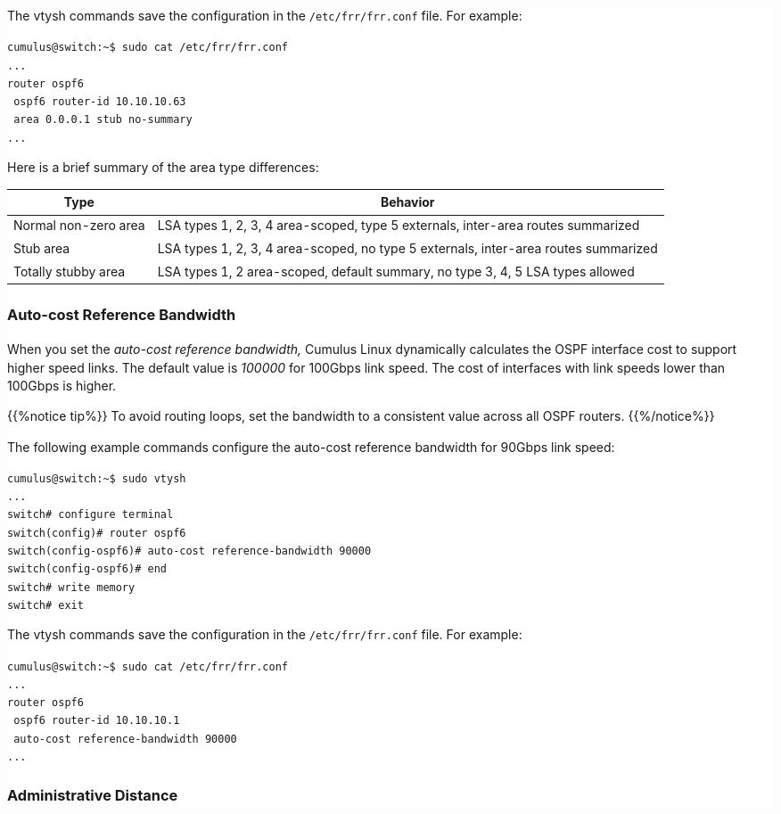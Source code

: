 The vtysh commands save the configuration in the `/etc/frr/frr.conf` file. For example:

```
cumulus@switch:~$ sudo cat /etc/frr/frr.conf
...
router ospf6
 ospf6 router-id 10.10.10.63
 area 0.0.0.1 stub no-summary
...
```

Here is a brief summary of the area type differences:

| Type| Behavior |
| ----------- | -----------|
| Normal non-zero area | LSA types 1, 2, 3, 4 area-scoped, type 5 externals, inter-area routes summarized |
| Stub area | LSA types 1, 2, 3, 4 area-scoped, no type 5 externals, inter-area routes summarized |
| Totally stubby area | LSA types 1, 2 area-scoped, default summary, no type 3, 4, 5 LSA types allowed |

### Auto-cost Reference Bandwidth

When you set the *auto-cost reference bandwidth,* Cumulus Linux dynamically calculates the OSPF interface cost to support higher speed links. The default value is *100000* for 100Gbps link speed. The cost of interfaces with link speeds lower than 100Gbps is higher.

{{%notice tip%}}
To avoid routing loops, set the bandwidth to a consistent value across all OSPF routers.
{{%/notice%}}

The following example commands configure the auto-cost reference bandwidth for 90Gbps link speed:

```
cumulus@switch:~$ sudo vtysh
...
switch# configure terminal
switch(config)# router ospf6
switch(config-ospf6)# auto-cost reference-bandwidth 90000
switch(config-ospf6)# end
switch# write memory
switch# exit
```

The vtysh commands save the configuration in the `/etc/frr/frr.conf` file. For example:

```
cumulus@switch:~$ sudo cat /etc/frr/frr.conf
...
router ospf6
 ospf6 router-id 10.10.10.1
 auto-cost reference-bandwidth 90000
...
```

### Administrative Distance

